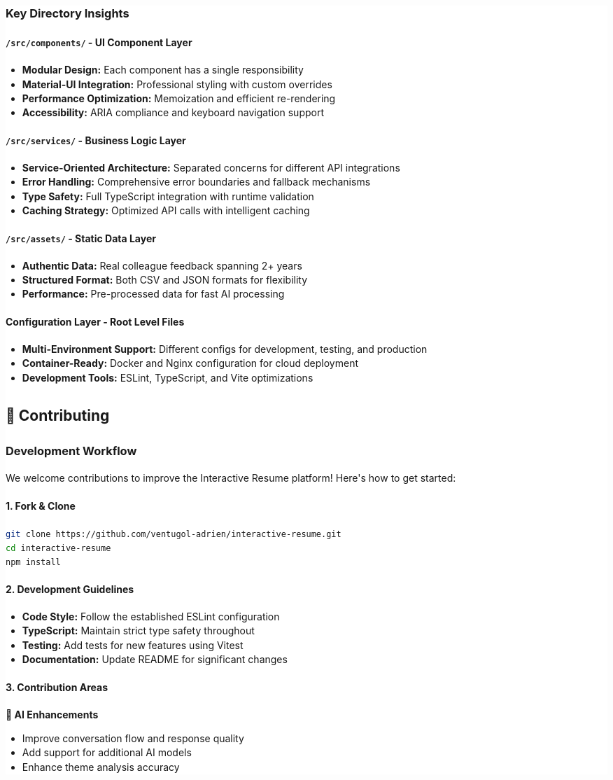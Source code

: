 ### **Key Directory Insights**

#### **`/src/components/`** - UI Component Layer

- **Modular Design:** Each component has a single responsibility
- **Material-UI Integration:** Professional styling with custom overrides
- **Performance Optimization:** Memoization and efficient re-rendering
- **Accessibility:** ARIA compliance and keyboard navigation support

#### **`/src/services/`** - Business Logic Layer

- **Service-Oriented Architecture:** Separated concerns for different API integrations
- **Error Handling:** Comprehensive error boundaries and fallback mechanisms
- **Type Safety:** Full TypeScript integration with runtime validation
- **Caching Strategy:** Optimized API calls with intelligent caching

#### **`/src/assets/`** - Static Data Layer

- **Authentic Data:** Real colleague feedback spanning 2+ years
- **Structured Format:** Both CSV and JSON formats for flexibility
- **Performance:** Pre-processed data for fast AI processing

#### **Configuration Layer** - Root Level Files

- **Multi-Environment Support:** Different configs for development, testing, and production
- **Container-Ready:** Docker and Nginx configuration for cloud deployment
- **Development Tools:** ESLint, TypeScript, and Vite optimizations

## 🤝 Contributing

### **Development Workflow**

We welcome contributions to improve the Interactive Resume platform! Here's how to get started:

#### **1. Fork & Clone**

```bash
git clone https://github.com/ventugol-adrien/interactive-resume.git
cd interactive-resume
npm install
```

#### **2. Development Guidelines**

- **Code Style:** Follow the established ESLint configuration
- **TypeScript:** Maintain strict type safety throughout
- **Testing:** Add tests for new features using Vitest
- **Documentation:** Update README for significant changes

#### **3. Contribution Areas**

**🤖 AI Enhancements**

- Improve conversation flow and response quality
- Add support for additional AI models
- Enhance theme analysis accuracy

